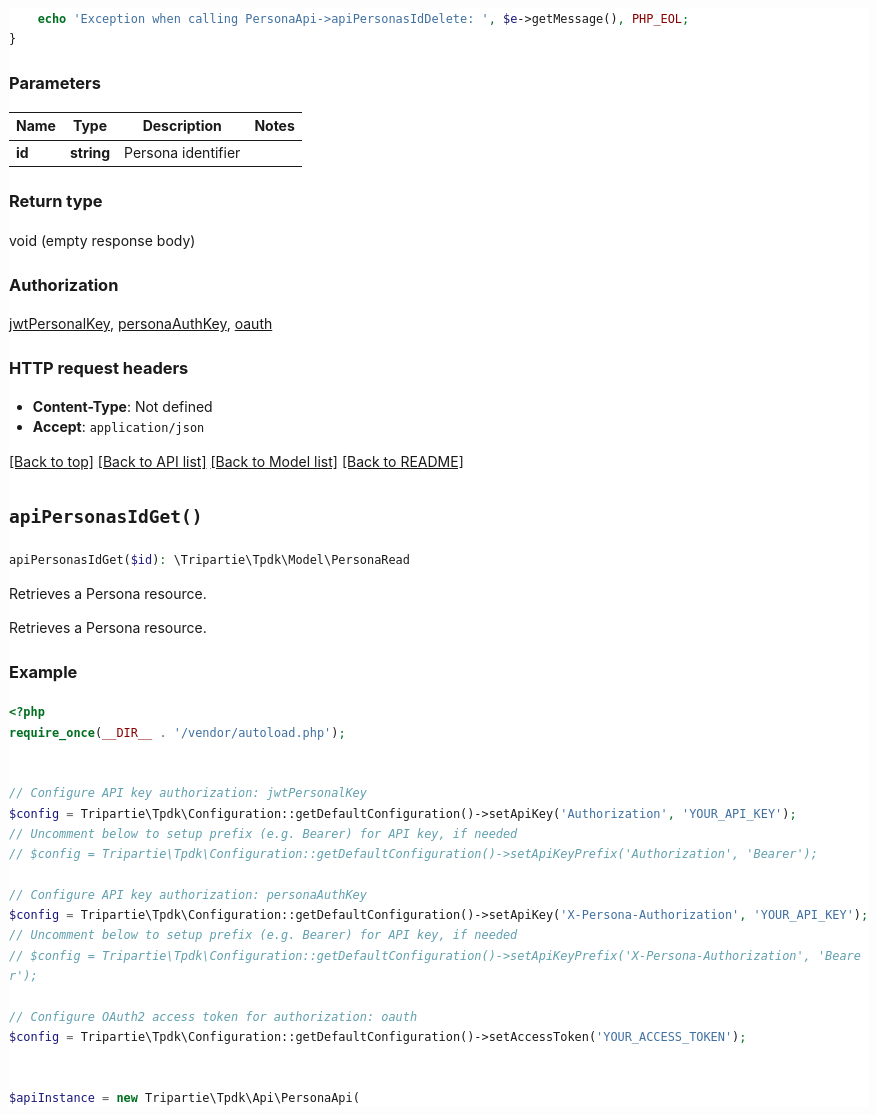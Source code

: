 ```php
    echo 'Exception when calling PersonaApi->apiPersonasIdDelete: ', $e->getMessage(), PHP_EOL;
}
```

### Parameters

| Name | Type | Description  | Notes |
| ------------- | ------------- | ------------- | ------------- |
| **id** | **string**| Persona identifier | |

### Return type

void (empty response body)

### Authorization

[jwtPersonalKey](../../README.md#jwtPersonalKey), [personaAuthKey](../../README.md#personaAuthKey), [oauth](../../README.md#oauth)

### HTTP request headers

- **Content-Type**: Not defined
- **Accept**: `application/json`

[[Back to top]](#) [[Back to API list]](../../README.md#endpoints)
[[Back to Model list]](../../README.md#models)
[[Back to README]](../../README.md)

## `apiPersonasIdGet()`

```php
apiPersonasIdGet($id): \Tripartie\Tpdk\Model\PersonaRead
```

Retrieves a Persona resource.

Retrieves a Persona resource.

### Example

```php
<?php
require_once(__DIR__ . '/vendor/autoload.php');


// Configure API key authorization: jwtPersonalKey
$config = Tripartie\Tpdk\Configuration::getDefaultConfiguration()->setApiKey('Authorization', 'YOUR_API_KEY');
// Uncomment below to setup prefix (e.g. Bearer) for API key, if needed
// $config = Tripartie\Tpdk\Configuration::getDefaultConfiguration()->setApiKeyPrefix('Authorization', 'Bearer');

// Configure API key authorization: personaAuthKey
$config = Tripartie\Tpdk\Configuration::getDefaultConfiguration()->setApiKey('X-Persona-Authorization', 'YOUR_API_KEY');
// Uncomment below to setup prefix (e.g. Bearer) for API key, if needed
// $config = Tripartie\Tpdk\Configuration::getDefaultConfiguration()->setApiKeyPrefix('X-Persona-Authorization', 'Bearer');

// Configure OAuth2 access token for authorization: oauth
$config = Tripartie\Tpdk\Configuration::getDefaultConfiguration()->setAccessToken('YOUR_ACCESS_TOKEN');


$apiInstance = new Tripartie\Tpdk\Api\PersonaApi(
```